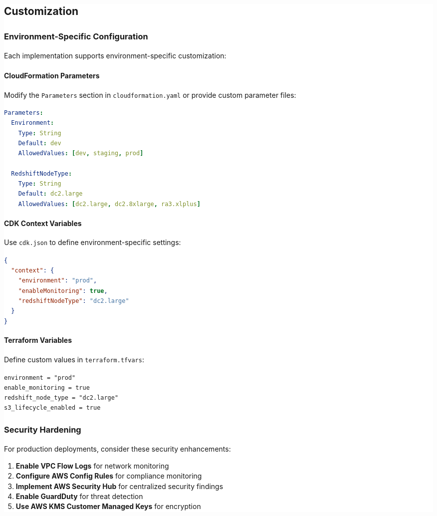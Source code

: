 ## Customization

### Environment-Specific Configuration

Each implementation supports environment-specific customization:

#### CloudFormation Parameters
Modify the `Parameters` section in `cloudformation.yaml` or provide custom parameter files:

```yaml
Parameters:
  Environment:
    Type: String
    Default: dev
    AllowedValues: [dev, staging, prod]
  
  RedshiftNodeType:
    Type: String
    Default: dc2.large
    AllowedValues: [dc2.large, dc2.8xlarge, ra3.xlplus]
```

#### CDK Context Variables
Use `cdk.json` to define environment-specific settings:

```json
{
  "context": {
    "environment": "prod",
    "enableMonitoring": true,
    "redshiftNodeType": "dc2.large"
  }
}
```

#### Terraform Variables
Define custom values in `terraform.tfvars`:

```hcl
environment = "prod"
enable_monitoring = true
redshift_node_type = "dc2.large"
s3_lifecycle_enabled = true
```

### Security Hardening

For production deployments, consider these security enhancements:

1. **Enable VPC Flow Logs** for network monitoring
2. **Configure AWS Config Rules** for compliance monitoring
3. **Implement AWS Security Hub** for centralized security findings
4. **Enable GuardDuty** for threat detection
5. **Use AWS KMS Customer Managed Keys** for encryption
